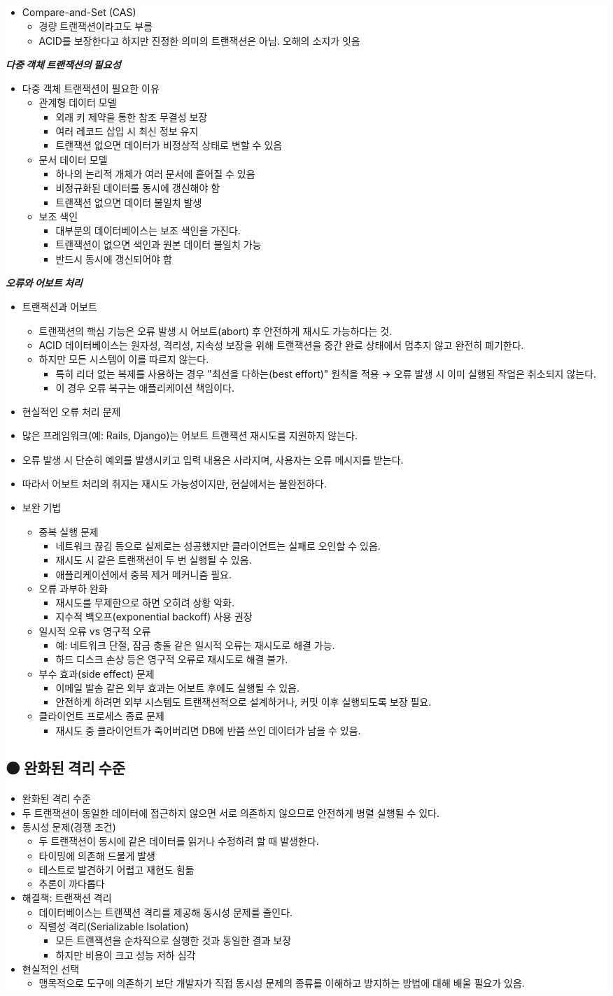 - Compare-and-Set (CAS)
  - 경량 트랜잭션이라고도 부름
  - ACID를 보장한다고 하지만 진정한 의미의 트랜잭션은 아님. 오해의 소지가 잇음

_**다중 객체 트랜잭션의 필요성**_

- 다중 객체 트랜잭션이 필요한 이유
  - 관계형 데이터 모델
    - 외래 키 제약을 통한 참조 무결성 보장
    - 여러 레코드 삽입 시 최신 정보 유지
    - 트랜잭션 없으면 데이터가 비정상적 상태로 변할 수 있음
  - 문서 데이터 모델
    - 하나의 논리적 개체가 여러 문서에 흩어질 수 있음
    - 비정규화된 데이터를 동시에 갱신해야 함
    - 트랜잭션 없으면 데이터 불일치 발생
  - 보조 색인
    - 대부분의 데이터베이스는 보조 색인을 가진다.
    - 트랜잭션이 없으면 색인과 원본 데이터 불일치 가능
    - 반드시 동시에 갱신되어야 함

_**오류와 어보트 처리**_

- 트랜잭션과 어보트
  - 트랜잭션의 핵심 기능은 오류 발생 시 어보트(abort) 후 안전하게 재시도 가능하다는 것.
  - ACID 데이터베이스는 원자성, 격리성, 지속성 보장을 위해 트랜잭션을 중간 완료 상태에서 멈추지 않고 완전히 폐기한다.
  - 하지만 모든 시스템이 이를 따르지 않는다.
    - 특히 리더 없는 복제를 사용하는 경우 "최선을 다하는(best effort)" 원칙을 적용 → 오류 발생 시 이미 실행된 작업은 취소되지 않는다.
    - 이 경우 오류 복구는 애플리케이션 책임이다.
-  현실적인 오류 처리 문제
  - 많은 프레임워크(예: Rails, Django)는 어보트 트랜잭션 재시도를 지원하지 않는다.
  - 오류 발생 시 단순히 예외를 발생시키고 입력 내용은 사라지며, 사용자는 오류 메시지를 받는다.
  - 따라서 어보트 처리의 취지는 재시도 가능성이지만, 현실에서는 불완전하다.

- 보완 기법
  - 중복 실행 문제
     - 네트워크 끊김 등으로 실제로는 성공했지만 클라이언트는 실패로 오인할 수 있음.
     - 재시도 시 같은 트랜잭션이 두 번 실행될 수 있음.
     - 애플리케이션에서 중복 제거 메커니즘 필요.
  - 오류 과부하 완화
     - 재시도를 무제한으로 하면 오히려 상황 악화.
     - 지수적 백오프(exponential backoff) 사용 권장
  - 일시적 오류 vs 영구적 오류
     - 예: 네트워크 단절, 잠금 충돌 같은 일시적 오류는 재시도로 해결 가능.
     - 하드 디스크 손상 등은 영구적 오류로 재시도로 해결 불가.
  - 부수 효과(side effect) 문제
     - 이메일 발송 같은 외부 효과는 어보트 후에도 실행될 수 있음.
     - 안전하게 하려면 외부 시스템도 트랜잭션적으로 설계하거나, 커밋 이후 실행되도록 보장 필요.
  - 클라이언트 프로세스 종료 문제
     - 재시도 중 클라이언트가 죽어버리면 DB에 반쯤 쓰인 데이터가 남을 수 있음.

## 🟠 완화된 격리 수준
-  완화된 격리 수준
  - 두 트랜잭션이 동일한 데이터에 접근하지 않으면 서로 의존하지 않으므로 안전하게 병렬 실행될 수 있다.
- 동시성 문제(경쟁 조건)
  - 두 트랜잭션이 동시에 같은 데이터를 읽거나 수정하려 할 때 발생한다.
  - 타이밍에 의존해 드물게 발생
  - 테스트로 발견하기 어렵고 재현도 힘듦
  - 추론이 까다롭다
- 해결책: 트랜잭션 격리
  - 데이터베이스는 트랜잭션 격리를 제공해 동시성 문제를 줄인다.
  - 직렬성 격리(Serializable Isolation)
    - 모든 트랜잭션을 순차적으로 실행한 것과 동일한 결과 보장
    - 하지만 비용이 크고 성능 저하 심각
- 현실적인 선택
  - 맹목적으로 도구에 의존하기 보단 개발자가 직접 동시성 문제의 종류를 이해하고 방지하는 방법에 대해 배울 필요가 있음.
